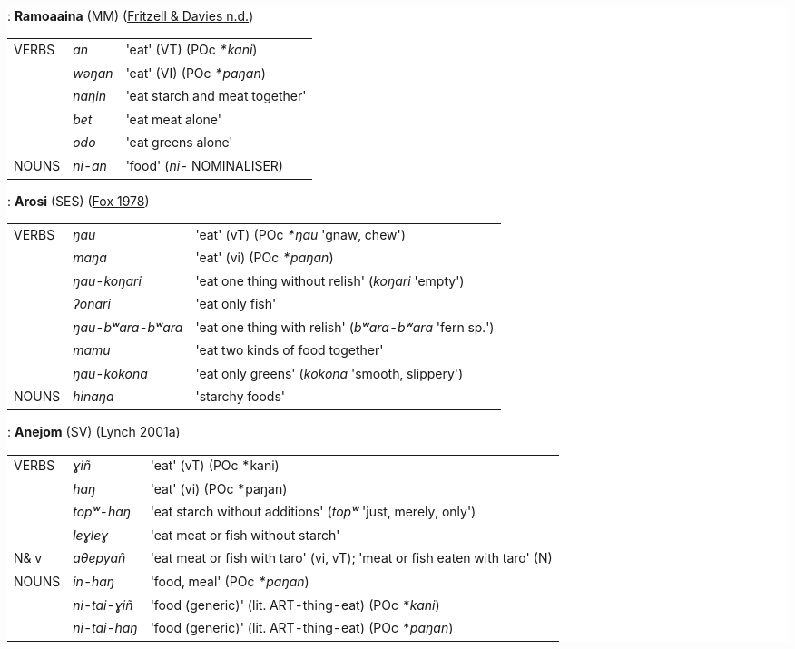 : __Ramoaaina__ (MM) ([Fritzell & Davies n.d.](../sources/FritzellandDaviesnd))

|       |         |                                |
|:------|:--------|:-------------------------------|
| VERBS | _an_    | 'eat' (VT) (POc _&ast;kani_)       |
|       | _wəŋan_ | 'eat' (VI) (POc _&ast;paŋan_)      |
|       | _naŋin_ | 'eat starch and meat together' |
|       | _bet_   | 'eat meat alone'               |
|       | _odo_   | 'eat greens alone'             |
| NOUNS | _ni-an_ | 'food' (_ni-_ NOMINALISER)     |


<a id="p-38"></a>

: __Arosi__ (SES) ([Fox 1978](../sources/Fox1978))

|       |                   |                                                        |
|:------|:------------------|:-------------------------------------------------------|
| VERBS | _ŋau_             | 'eat' (vT) (POc _&ast;ŋau_ 'gnaw, chew')                   |
|       | _maŋa_            | 'eat' (vi) (POc _&ast;paŋan_)                              |
|       | _ŋau-koŋari_      | 'eat one thing without relish' (_koŋari_ 'empty')      |
|       | _ʔonari_          | 'eat only fish'                                        |
|       | _ŋau-bʷara-bʷara_ | 'eat one thing with relish' (_bʷara-bʷara_ 'fern sp.') |
|       | _mamu_            | 'eat two kinds of food together'                       |
|       | _ŋau-kokona_      | 'eat only greens' (_kokona_ 'smooth, slippery')        |
| NOUNS | _hinaŋa_          | 'starchy foods'                                        |

: __Anejom__ (SV) ([Lynch 2001a](../sources/Lynch2001a))

|       |              |                                                                           |
|:------|:-------------|:--------------------------------------------------------------------------|
| VERBS | _ɣiñ_        | 'eat' (vT) (POc &ast;kani)                                                    |
|       | _haŋ_        | 'eat' (vi) (POc &ast;paŋan)                                                   |
|       | _topʷ-haŋ_   | 'eat starch without additions' (_topʷ_ 'just, merely, only')              |
|       | _leɣleɣ_     | 'eat meat or fish without starch'                                         |
| N& v  | _aθepyañ_    | 'eat meat or fish with taro' (vi, vT); 'meat or fish eaten with taro' (N) |
| NOUNS | _in-haŋ_     | 'food, meal' (POc _&ast;paŋan_)                                               |
|       | _ni-tai-ɣiñ_ | 'food (generic)' (lit. ART-thing-eat) (POc _&ast;kani_)                       |
|       | _ni-tai-haŋ_ | 'food (generic)' (lit. ART-thing-eat) (POc _&ast;paŋan_)                      |
